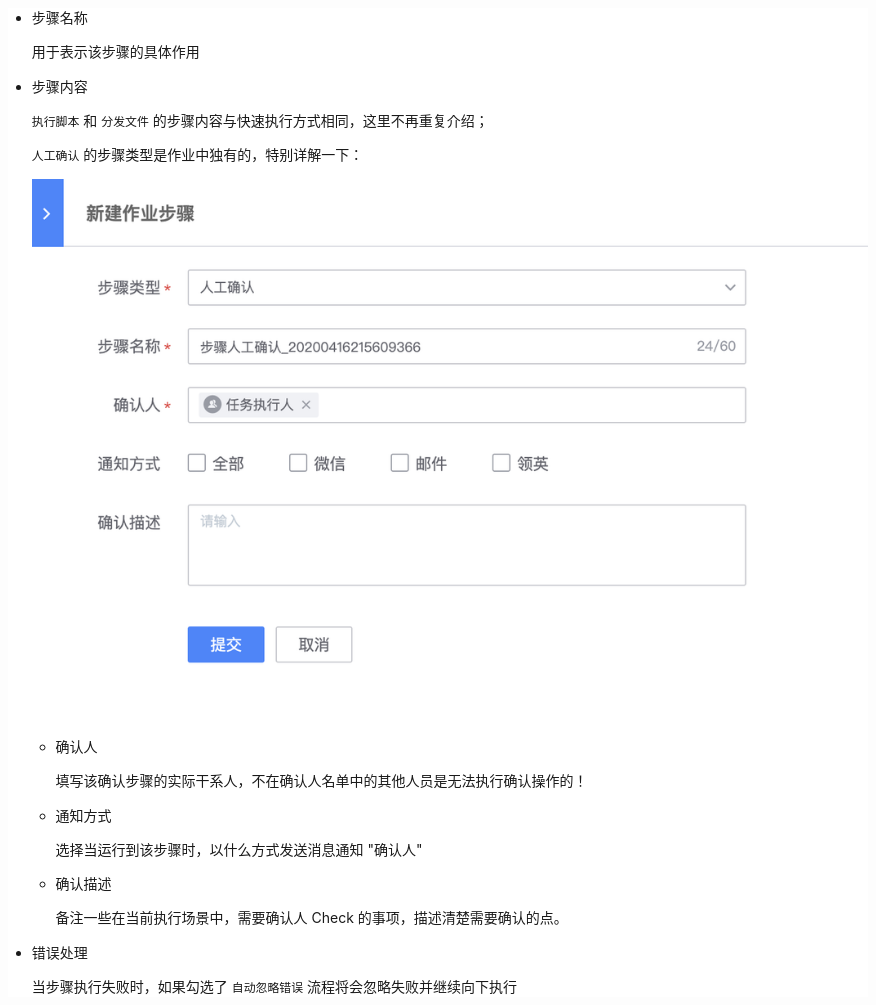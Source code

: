   - 步骤名称

     用于表示该步骤的具体作用

   - 步骤内容

     `执行脚本` 和 `分发文件` 的步骤内容与快速执行方式相同，这里不再重复介绍；

     `人工确认` 的步骤类型是作业中独有的，特别详解一下：

     ![image-20200416215621771](media/image-20200416215621771.png)

     - 确认人

       填写该确认步骤的实际干系人，不在确认人名单中的其他人员是无法执行确认操作的！

     - 通知方式

       选择当运行到该步骤时，以什么方式发送消息通知 "确认人"

     - 确认描述

       备注一些在当前执行场景中，需要确认人 Check 的事项，描述清楚需要确认的点。

   - 错误处理
   
     当步骤执行失败时，如果勾选了 `自动忽略错误` 流程将会忽略失败并继续向下执行


